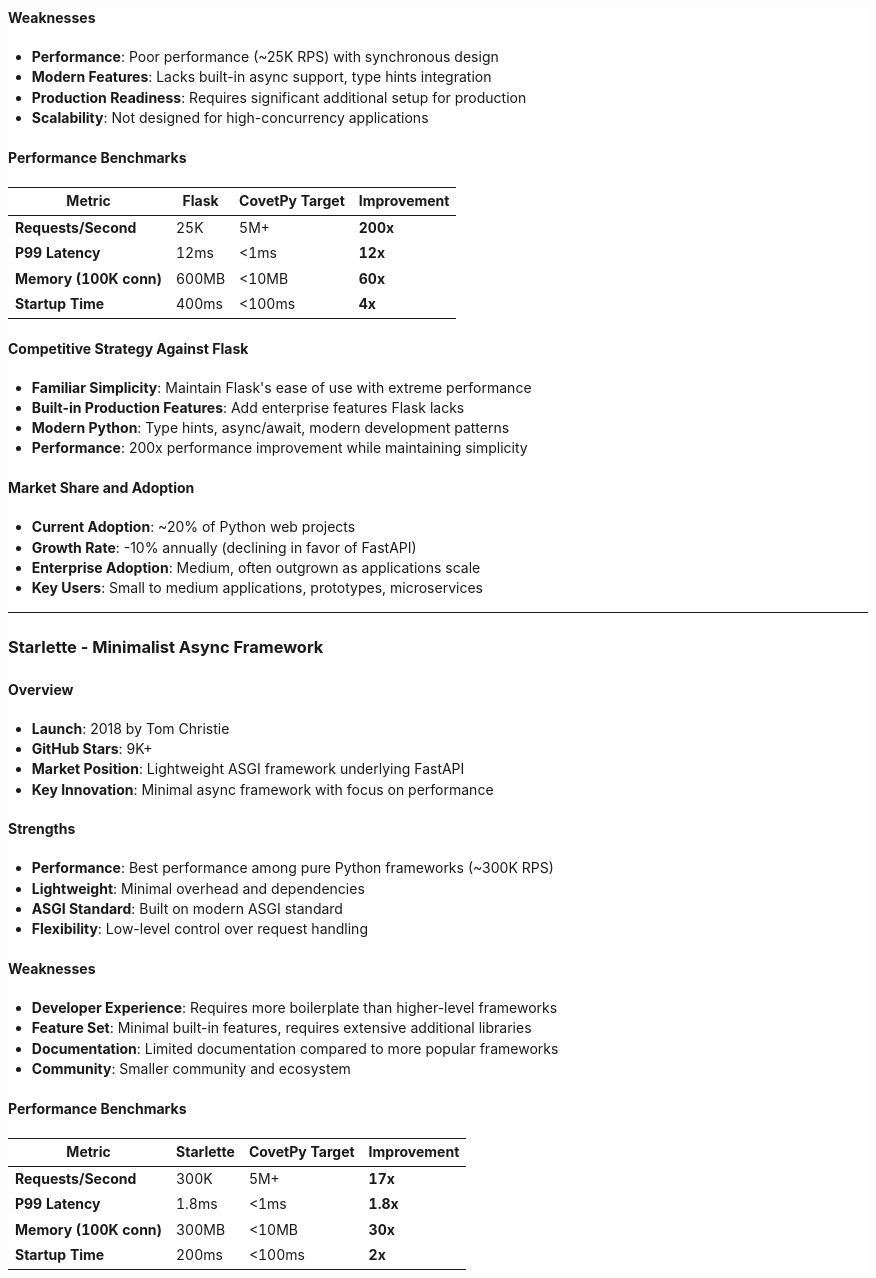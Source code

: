 #### Weaknesses
- **Performance**: Poor performance (~25K RPS) with synchronous design
- **Modern Features**: Lacks built-in async support, type hints integration
- **Production Readiness**: Requires significant additional setup for production
- **Scalability**: Not designed for high-concurrency applications

#### Performance Benchmarks
| Metric | Flask | CovetPy Target | Improvement |
|--------|-------|-------------------|-------------|
| **Requests/Second** | 25K | 5M+ | **200x** |
| **P99 Latency** | 12ms | <1ms | **12x** |
| **Memory (100K conn)** | 600MB | <10MB | **60x** |
| **Startup Time** | 400ms | <100ms | **4x** |

#### Competitive Strategy Against Flask
- **Familiar Simplicity**: Maintain Flask's ease of use with extreme performance
- **Built-in Production Features**: Add enterprise features Flask lacks
- **Modern Python**: Type hints, async/await, modern development patterns
- **Performance**: 200x performance improvement while maintaining simplicity

#### Market Share and Adoption
- **Current Adoption**: ~20% of Python web projects
- **Growth Rate**: -10% annually (declining in favor of FastAPI)
- **Enterprise Adoption**: Medium, often outgrown as applications scale
- **Key Users**: Small to medium applications, prototypes, microservices

---

### Starlette - Minimalist Async Framework

#### Overview
- **Launch**: 2018 by Tom Christie
- **GitHub Stars**: 9K+
- **Market Position**: Lightweight ASGI framework underlying FastAPI
- **Key Innovation**: Minimal async framework with focus on performance

#### Strengths
- **Performance**: Best performance among pure Python frameworks (~300K RPS)
- **Lightweight**: Minimal overhead and dependencies
- **ASGI Standard**: Built on modern ASGI standard
- **Flexibility**: Low-level control over request handling

#### Weaknesses
- **Developer Experience**: Requires more boilerplate than higher-level frameworks
- **Feature Set**: Minimal built-in features, requires extensive additional libraries
- **Documentation**: Limited documentation compared to more popular frameworks
- **Community**: Smaller community and ecosystem

#### Performance Benchmarks
| Metric | Starlette | CovetPy Target | Improvement |
|--------|-----------|-------------------|-------------|
| **Requests/Second** | 300K | 5M+ | **17x** |
| **P99 Latency** | 1.8ms | <1ms | **1.8x** |
| **Memory (100K conn)** | 300MB | <10MB | **30x** |
| **Startup Time** | 200ms | <100ms | **2x** |
